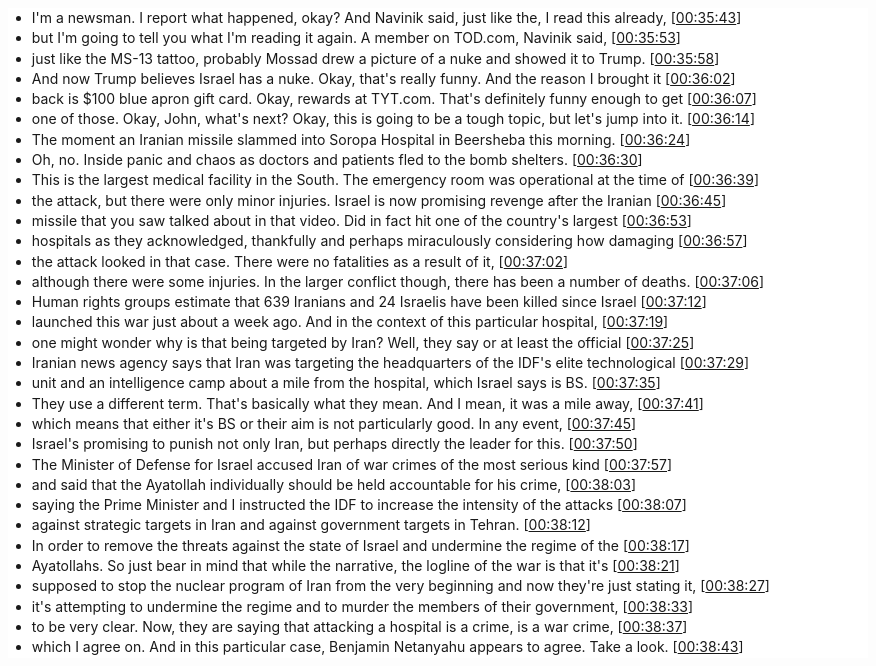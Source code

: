 *  I'm a newsman. I report what happened, okay? And Navinik said, just like the, I read this already, [[00:35:43](https://www.youtube.com/watch?v=e5fLjDm9pco&t=2143.18s)]
*  but I'm going to tell you what I'm reading it again. A member on TOD.com, Navinik said, [[00:35:53](https://www.youtube.com/watch?v=e5fLjDm9pco&t=2153.42s)]
*  just like the MS-13 tattoo, probably Mossad drew a picture of a nuke and showed it to Trump. [[00:35:58](https://www.youtube.com/watch?v=e5fLjDm9pco&t=2158.78s)]
*  And now Trump believes Israel has a nuke. Okay, that's really funny. And the reason I brought it [[00:36:02](https://www.youtube.com/watch?v=e5fLjDm9pco&t=2162.78s)]
*  back is $100 blue apron gift card. Okay, rewards at TYT.com. That's definitely funny enough to get [[00:36:07](https://www.youtube.com/watch?v=e5fLjDm9pco&t=2167.5s)]
*  one of those. Okay, John, what's next? Okay, this is going to be a tough topic, but let's jump into it. [[00:36:14](https://www.youtube.com/watch?v=e5fLjDm9pco&t=2174.1400000000003s)]
*  The moment an Iranian missile slammed into Soropa Hospital in Beersheba this morning. [[00:36:24](https://www.youtube.com/watch?v=e5fLjDm9pco&t=2184.7000000000003s)]
*  Oh, no. Inside panic and chaos as doctors and patients fled to the bomb shelters. [[00:36:30](https://www.youtube.com/watch?v=e5fLjDm9pco&t=2190.54s)]
*  This is the largest medical facility in the South. The emergency room was operational at the time of [[00:36:39](https://www.youtube.com/watch?v=e5fLjDm9pco&t=2199.5s)]
*  the attack, but there were only minor injuries. Israel is now promising revenge after the Iranian [[00:36:45](https://www.youtube.com/watch?v=e5fLjDm9pco&t=2205.74s)]
*  missile that you saw talked about in that video. Did in fact hit one of the country's largest [[00:36:53](https://www.youtube.com/watch?v=e5fLjDm9pco&t=2213.74s)]
*  hospitals as they acknowledged, thankfully and perhaps miraculously considering how damaging [[00:36:57](https://www.youtube.com/watch?v=e5fLjDm9pco&t=2217.98s)]
*  the attack looked in that case. There were no fatalities as a result of it, [[00:37:02](https://www.youtube.com/watch?v=e5fLjDm9pco&t=2222.78s)]
*  although there were some injuries. In the larger conflict though, there has been a number of deaths. [[00:37:06](https://www.youtube.com/watch?v=e5fLjDm9pco&t=2226.7s)]
*  Human rights groups estimate that 639 Iranians and 24 Israelis have been killed since Israel [[00:37:12](https://www.youtube.com/watch?v=e5fLjDm9pco&t=2232.22s)]
*  launched this war just about a week ago. And in the context of this particular hospital, [[00:37:19](https://www.youtube.com/watch?v=e5fLjDm9pco&t=2239.5s)]
*  one might wonder why is that being targeted by Iran? Well, they say or at least the official [[00:37:25](https://www.youtube.com/watch?v=e5fLjDm9pco&t=2245.02s)]
*  Iranian news agency says that Iran was targeting the headquarters of the IDF's elite technological [[00:37:29](https://www.youtube.com/watch?v=e5fLjDm9pco&t=2249.42s)]
*  unit and an intelligence camp about a mile from the hospital, which Israel says is BS. [[00:37:35](https://www.youtube.com/watch?v=e5fLjDm9pco&t=2255.18s)]
*  They use a different term. That's basically what they mean. And I mean, it was a mile away, [[00:37:41](https://www.youtube.com/watch?v=e5fLjDm9pco&t=2261.18s)]
*  which means that either it's BS or their aim is not particularly good. In any event, [[00:37:45](https://www.youtube.com/watch?v=e5fLjDm9pco&t=2265.74s)]
*  Israel's promising to punish not only Iran, but perhaps directly the leader for this. [[00:37:50](https://www.youtube.com/watch?v=e5fLjDm9pco&t=2270.7799999999997s)]
*  The Minister of Defense for Israel accused Iran of war crimes of the most serious kind [[00:37:57](https://www.youtube.com/watch?v=e5fLjDm9pco&t=2277.5s)]
*  and said that the Ayatollah individually should be held accountable for his crime, [[00:38:03](https://www.youtube.com/watch?v=e5fLjDm9pco&t=2283.58s)]
*  saying the Prime Minister and I instructed the IDF to increase the intensity of the attacks [[00:38:07](https://www.youtube.com/watch?v=e5fLjDm9pco&t=2287.98s)]
*  against strategic targets in Iran and against government targets in Tehran. [[00:38:12](https://www.youtube.com/watch?v=e5fLjDm9pco&t=2292.62s)]
*  In order to remove the threats against the state of Israel and undermine the regime of the [[00:38:17](https://www.youtube.com/watch?v=e5fLjDm9pco&t=2297.18s)]
*  Ayatollahs. So just bear in mind that while the narrative, the logline of the war is that it's [[00:38:21](https://www.youtube.com/watch?v=e5fLjDm9pco&t=2301.74s)]
*  supposed to stop the nuclear program of Iran from the very beginning and now they're just stating it, [[00:38:27](https://www.youtube.com/watch?v=e5fLjDm9pco&t=2307.8199999999997s)]
*  it's attempting to undermine the regime and to murder the members of their government, [[00:38:33](https://www.youtube.com/watch?v=e5fLjDm9pco&t=2313.5s)]
*  to be very clear. Now, they are saying that attacking a hospital is a crime, is a war crime, [[00:38:37](https://www.youtube.com/watch?v=e5fLjDm9pco&t=2317.8199999999997s)]
*  which I agree on. And in this particular case, Benjamin Netanyahu appears to agree. Take a look. [[00:38:43](https://www.youtube.com/watch?v=e5fLjDm9pco&t=2323.58s)]